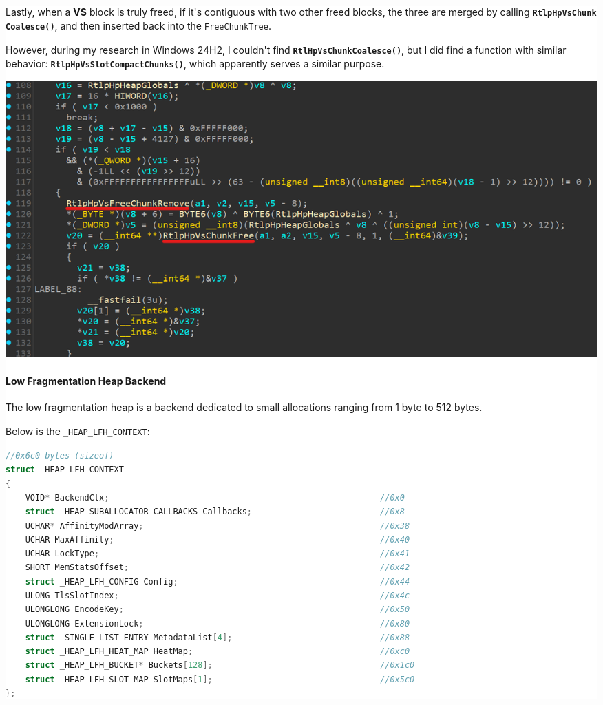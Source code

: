 Lastly, when a **VS** block is truly freed, if it's contiguous with two other freed blocks, the three are merged by calling **`RtlpHpVsChunkCoalesce()`**, and then inserted back into the `FreeChunkTree`.

However, during my research in Windows 24H2, I couldn't find **`RtlHpVsChunkCoalesce()`**, but I did find a function with similar behavior: **`RtlpHpVsSlotCompactChunks()`**, which apparently serves a similar purpose.

![](imgs/blog/7WindowsKernelPoolInternals/20250706183035.png)

#### Low Fragmentation Heap Backend
The low fragmentation heap is a backend dedicated to small allocations ranging from 1 byte to 512 bytes.

Below is the `_HEAP_LFH_CONTEXT`:
```cpp
//0x6c0 bytes (sizeof)
struct _HEAP_LFH_CONTEXT
{
    VOID* BackendCtx;                                                       //0x0
    struct _HEAP_SUBALLOCATOR_CALLBACKS Callbacks;                          //0x8
    UCHAR* AffinityModArray;                                                //0x38
    UCHAR MaxAffinity;                                                      //0x40
    UCHAR LockType;                                                         //0x41
    SHORT MemStatsOffset;                                                   //0x42
    struct _HEAP_LFH_CONFIG Config;                                         //0x44
    ULONG TlsSlotIndex;                                                     //0x4c
    ULONGLONG EncodeKey;                                                    //0x50
    ULONGLONG ExtensionLock;                                                //0x80
    struct _SINGLE_LIST_ENTRY MetadataList[4];                              //0x88
    struct _HEAP_LFH_HEAT_MAP HeatMap;                                      //0xc0
    struct _HEAP_LFH_BUCKET* Buckets[128];                                  //0x1c0
    struct _HEAP_LFH_SLOT_MAP SlotMaps[1];                                  //0x5c0
}; 
```
